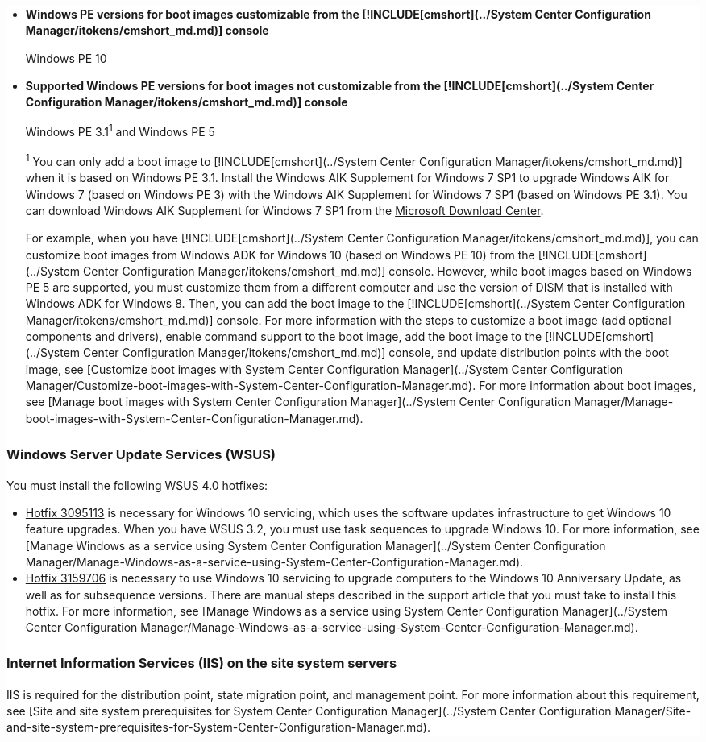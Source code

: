 -   **Windows PE versions for boot images customizable from the [!INCLUDE[cmshort](../System Center Configuration Manager/itokens/cmshort_md.md)] console**  
  
     Windows PE 10  
  
-   **Supported Windows PE versions for boot images not customizable from the [!INCLUDE[cmshort](../System Center Configuration Manager/itokens/cmshort_md.md)] console**  
  
     Windows PE 3.1<sup>1</sup> and Windows PE 5  
  
     <sup>1</sup> You can only add a boot image to [!INCLUDE[cmshort](../System Center Configuration Manager/itokens/cmshort_md.md)] when it is based on Windows PE 3.1. Install the Windows AIK Supplement for Windows 7 SP1 to upgrade Windows AIK for Windows 7 (based on Windows PE 3) with the Windows AIK Supplement for Windows 7 SP1 (based on Windows PE 3.1). You can download Windows AIK Supplement for Windows 7 SP1 from the [Microsoft Download Center](http://www.microsoft.com/download/details.aspx?id=5188).  
  
     For example, when you have [!INCLUDE[cmshort](../System Center Configuration Manager/itokens/cmshort_md.md)], you can customize boot images from Windows ADK for Windows 10 (based on Windows PE 10) from the [!INCLUDE[cmshort](../System Center Configuration Manager/itokens/cmshort_md.md)] console. However, while boot images based on Windows PE 5 are supported, you must customize them from a different computer and use the version of DISM that is installed with Windows ADK for Windows 8. Then, you can add the boot image to the [!INCLUDE[cmshort](../System Center Configuration Manager/itokens/cmshort_md.md)] console. For more information with the steps to customize a boot image (add optional components and drivers), enable command support to the boot image, add the boot image to the [!INCLUDE[cmshort](../System Center Configuration Manager/itokens/cmshort_md.md)] console, and update distribution points with the boot image, see [Customize boot images with System Center Configuration Manager](../System Center Configuration Manager/Customize-boot-images-with-System-Center-Configuration-Manager.md). For more information about boot images, see [Manage boot images with System Center Configuration Manager](../System Center Configuration Manager/Manage-boot-images-with-System-Center-Configuration-Manager.md).  
  
### Windows Server Update Services (WSUS)  
You must install the following WSUS 4.0 hotfixes:
  - [Hotfix 3095113](https://support.microsoft.com/kb/3095113) is necessary for Windows 10 servicing, which uses the software updates infrastructure to get Windows 10 feature upgrades. When you have WSUS 3.2, you must use task sequences to upgrade Windows 10. For more information, see [Manage Windows as a service using System Center Configuration Manager](../System Center Configuration Manager/Manage-Windows-as-a-service-using-System-Center-Configuration-Manager.md).  
  - [Hotfix 3159706](https://support.microsoft.com/kb/3159706) is necessary to use Windows 10 servicing to upgrade computers to the Windows 10 Anniversary Update, as well as for subsequence versions. There are manual steps described in the support article that you must take to install this hotfix. For more information, see [Manage Windows as a service using System Center Configuration Manager](../System Center Configuration Manager/Manage-Windows-as-a-service-using-System-Center-Configuration-Manager.md).
  
  
### Internet Information Services (IIS) on the site system servers  
 IIS is required for  the distribution point, state migration point, and management point. For more information about this requirement, see [Site and site system prerequisites for System Center Configuration Manager](../System Center Configuration Manager/Site-and-site-system-prerequisites-for-System-Center-Configuration-Manager.md).  
  